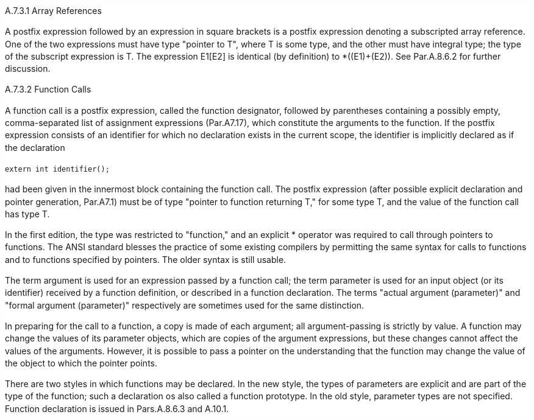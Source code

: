 A.7.3.1 Array References

A  postfix  expression  followed  by  an  expression  in  square  brackets  is  a  postfix  expression
denoting a subscripted array reference. One of the two expressions must have type "pointer to
T",  where  T  is  some  type,  and  the  other  must  have  integral  type;  the  type  of  the  subscript
expression  is  T.  The  expression  E1[E2]  is  identical  (by  definition)  to  *((E1)+(E2)).  See
Par.A.8.6.2 for further discussion.

A.7.3.2 Function Calls

A function call is a postfix expression, called the function designator, followed by parentheses
containing  a  possibly  empty,  comma-separated  list  of  assignment  expressions  (Par.A7.17),
which  constitute  the  arguments  to  the  function.  If  the  postfix  expression  consists  of  an
identifier  for  which  no  declaration  exists  in  the  current  scope,  the  identifier  is  implicitly
declared as if the declaration

    extern int identifier();

had  been  given  in  the  innermost  block  containing  the  function  call.  The  postfix  expression
(after possible explicit declaration and pointer generation, Par.A7.1) must be of type "pointer
to function returning T," for some type T, and the value of the function call has type T.

In the first edition, the type was restricted to "function," and an explicit * operator was required to call
through  pointers  to  functions.  The  ANSI  standard  blesses  the  practice  of  some  existing  compilers  by
permitting  the  same  syntax  for  calls  to  functions  and  to  functions  specified  by  pointers.  The  older
syntax is still usable.

The term argument is used for an expression passed by a function call; the term parameter is
used for an input object (or its identifier) received by a function definition, or described in a
function  declaration.  The  terms  "actual  argument  (parameter)"  and  "formal  argument
(parameter)" respectively are sometimes used for the same distinction.

In preparing for the call to a function, a copy is made of each argument; all argument-passing
is  strictly  by  value.  A  function  may  change  the  values  of  its  parameter  objects,  which  are
copies  of  the  argument  expressions,  but  these  changes  cannot  affect  the  values  of  the
arguments.  However,  it  is  possible  to  pass  a  pointer  on  the  understanding  that  the  function
may change the value of the object to which the pointer points.

There  are  two  styles  in  which  functions  may  be  declared.  In  the  new  style,  the  types  of
parameters  are  explicit  and  are  part  of  the  type  of  the  function;  such  a  declaration  os  also
called  a  function  prototype.  In  the  old  style,  parameter  types  are  not  specified.  Function
declaration is issued in Pars.A.8.6.3 and A.10.1.
